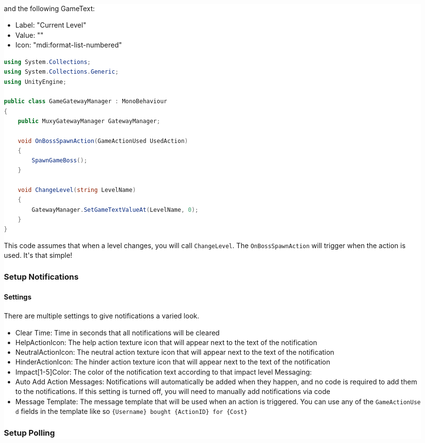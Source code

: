 and the following GameText:

- Label: "Current Level"
- Value: ""
- Icon: "mdi:format-list-numbered"

```csharp
using System.Collections;
using System.Collections.Generic;
using UnityEngine;

public class GameGatewayManager : MonoBehaviour
{
    public MuxyGatewayManager GatewayManager;

    void OnBossSpawnAction(GameActionUsed UsedAction)
    {
        SpawnGameBoss();
    }

    void ChangeLevel(string LevelName)
    {
        GatewayManager.SetGameTextValueAt(LevelName, 0);
    }
}
```

This code assumes that when a level changes, you will call `ChangeLevel`. The `OnBossSpawnAction`
will trigger when the action is used. It's that simple!

### Setup Notifications

#### Settings

There are multiple settings to give notifications a varied look.

- Clear Time: Time in seconds that all notifications will be cleared
- HelpActionIcon: The help action texture icon that will appear next to the text of the notification
- NeutralActionIcon: The neutral action texture icon that will appear next to the text of the notification
- HinderActionIcon: The hinder action texture icon that will appear next to the text of the notification
- Impact[1-5]Color: The color of the notification text according to that impact level
Messaging:
- Auto Add Action Messages: Notifications will automatically be added when they happen, and no code is required to add them to the notifications. If this setting is turned off, you will need to manually add notifications via code
- Message Template: The message template that will be used when an action is triggered. You can use any of the `GameActionUsed` fields in the template like so `{Username} bought {ActionID} for {Cost}`

### Setup Polling
